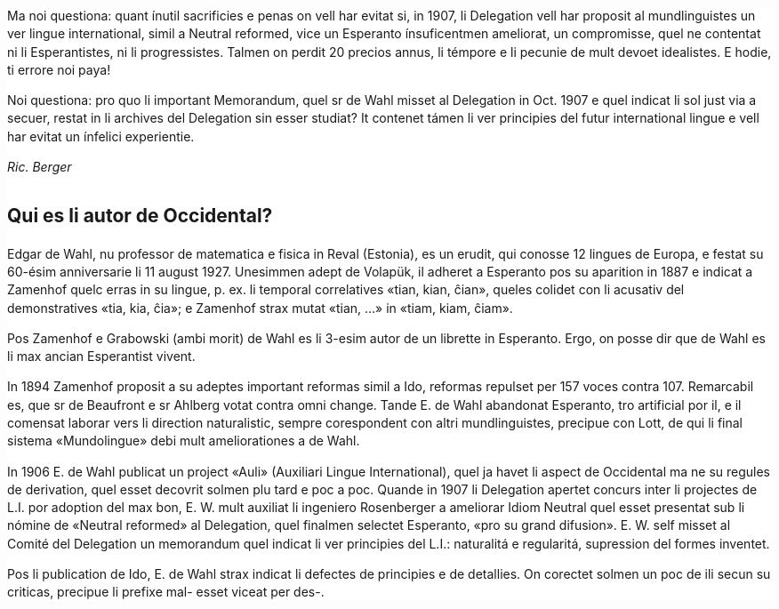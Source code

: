 Ma noi questiona: quant ínutil sacrificies e penas on vell har evitat
si, in 1907, li Delegation vell har proposit al mundlinguistes un ver
lingue international, simil a Neutral reformed, vice un Esperanto
ínsuficentmen ameliorat, un compromisse, quel ne contentat ni li
Esperantistes, ni li progressistes. Talmen on perdit 20 precios annus,
li témpore e li pecunie de mult devoet idealistes. E hodie, ti errore
noi paya!



Noi questiona: pro quo li important Memorandum, quel sr de Wahl misset
al Delegation in Oct. 1907 e quel indicat li sol just via a secuer,
restat in li archives del Delegation sin esser studiat? It contenet
támen li ver principies del futur international lingue e vell har
evitat un ínfelici experientie.

_Ric. Berger_


## Qui es li autor de Occidental?

Edgar de Wahl, nu professor de matematica e fisica in Reval (Estonia),
es un erudit, qui conosse 12 lingues de Europa, e festat su 60-ésim
anniversarie li 11 august 1927. Unesimmen adept de Volapük, il adheret
a Esperanto pos su aparition in 1887 e indicat a Zamenhof quelc erras
in su lingue, p. ex. li temporal correlatives «tian, kian, ĉian»,
queles colidet con li acusativ del demonstratives «tia, kia, ĉia»; e
Zamenhof strax mutat «tian, …» in «tiam, kiam, ĉiam».

Pos Zamenhof e Grabowski (ambi morit) de Wahl es li 3-esim autor de un
librette in Esperanto. Ergo, on posse dir que de Wahl es li max ancian
Esperantist vivent.

In 1894 Zamenhof proposit a su adeptes important reformas simil a Ido,
reformas repulset per 157 voces contra 107. Remarcabil es, que sr de
Beaufront e sr Ahlberg votat contra omni change. Tande E. de Wahl
abandonat Esperanto, tro artificial por il, e il comensat laborar vers
li direction naturalistic, sempre corespondent con altri
mundlinguistes, precipue con Lott, de qui li final sistema
«Mundolingue» debi mult ameliorationes a de Wahl.

In 1906 E. de Wahl publicat un project «Auli» (Auxiliari Lingue
International), quel ja havet li aspect de Occidental ma ne su regules
de derivation, quel esset decovrit solmen plu tard e poc a poc. Quande
in 1907 li Delegation apertet concurs inter li projectes de L.I. por
adoption del max bon, E. W. mult auxiliat li ingeniero Rosenberger a
ameliorar Idiom Neutral quel esset presentat sub li nómine de «Neutral
reformed» al Delegation, quel finalmen selectet Esperanto, «pro su
grand difusion». E. W. self misset al Comité del Delegation un
memorandum quel indicat li ver principies del L.I.: naturalitá e
regularitá, supression del formes inventet.




Pos li publication de Ido, E. de Wahl strax indicat li defectes de
principies e de detallies. On corectet solmen un poc
de ili secun su criticas, precipue li prefixe mal- esset viceat per
des-.
